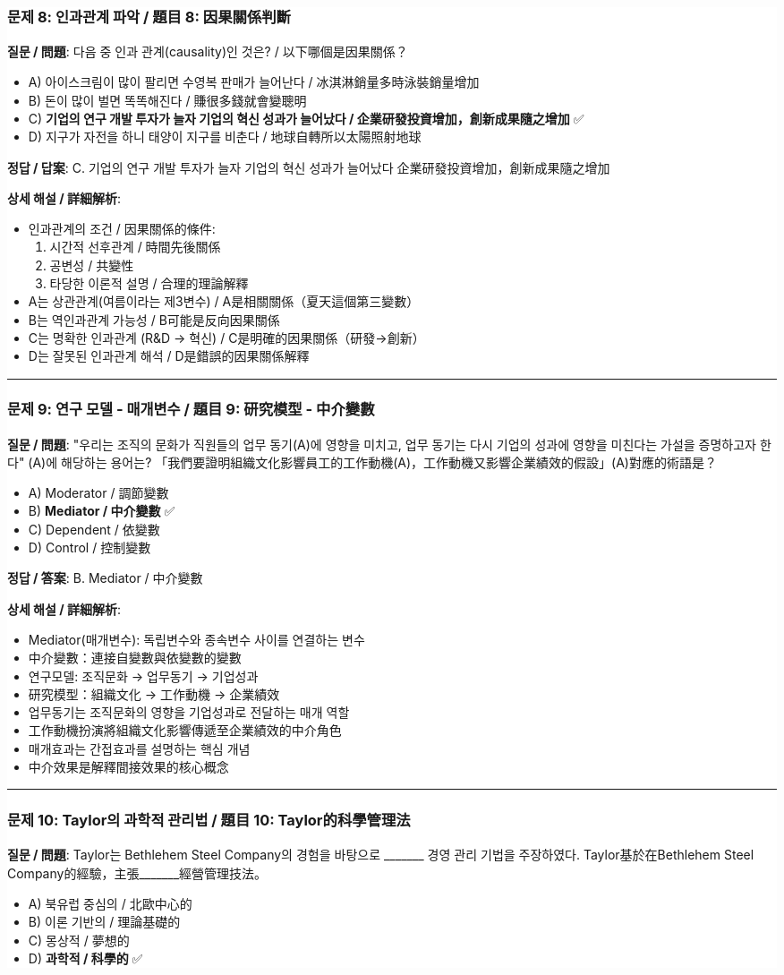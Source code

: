 
### 문제 8: 인과관계 파악 / 題目 8: 因果關係判斷
**질문 / 問題**: 다음 중 인과 관계(causality)인 것은? / 以下哪個是因果關係？
- A) 아이스크림이 많이 팔리면 수영복 판매가 늘어난다 / 冰淇淋銷量多時泳裝銷量增加
- B) 돈이 많이 벌면 똑똑해진다 / 賺很多錢就會變聰明
- C) **기업의 연구 개발 투자가 늘자 기업의 혁신 성과가 늘어났다 / 企業研發投資增加，創新成果隨之增加** ✅
- D) 지구가 자전을 하니 태양이 지구를 비춘다 / 地球自轉所以太陽照射地球

**정답 / 답案**: C. 기업의 연구 개발 투자가 늘자 기업의 혁신 성과가 늘어났다
企業研發投資增加，創新成果隨之增加

**상세 해설 / 詳細解析**:
- 인과관계의 조건 / 因果關係的條件:
  1. 시간적 선후관계 / 時間先後關係
  2. 공변성 / 共變性
  3. 타당한 이론적 설명 / 合理的理論解釋
- A는 상관관계(여름이라는 제3변수) / A是相關關係（夏天這個第三變數）
- B는 역인과관계 가능성 / B可能是反向因果關係
- C는 명확한 인과관계 (R&D → 혁신) / C是明確的因果關係（研發→創新）
- D는 잘못된 인과관계 해석 / D是錯誤的因果關係解釋

---

### 문제 9: 연구 모델 - 매개변수 / 題目 9: 研究模型 - 中介變數
**질문 / 問題**: "우리는 조직의 문화가 직원들의 업무 동기(A)에 영향을 미치고, 업무 동기는 다시 기업의 성과에 영향을 미친다는 가설을 증명하고자 한다" (A)에 해당하는 용어는?
「我們要證明組織文化影響員工的工作動機(A)，工作動機又影響企業績效的假設」(A)對應的術語是？

- A) Moderator / 調節變數
- B) **Mediator / 中介變數** ✅
- C) Dependent / 依變數
- D) Control / 控制變數

**정답 / 答案**: B. Mediator / 中介變數

**상세 해설 / 詳細解析**:
- Mediator(매개변수): 독립변수와 종속변수 사이를 연결하는 변수
- 中介變數：連接自變數與依變數的變數
- 연구모델: 조직문화 → 업무동기 → 기업성과
- 研究模型：組織文化 → 工作動機 → 企業績效
- 업무동기는 조직문화의 영향을 기업성과로 전달하는 매개 역할
- 工作動機扮演將組織文化影響傳遞至企業績效的中介角色
- 매개효과는 간접효과를 설명하는 핵심 개념
- 中介效果是解釋間接效果的核心概念

---

### 문제 10: Taylor의 과학적 관리법 / 題目 10: Taylor的科學管理法
**질문 / 問題**: Taylor는 Bethlehem Steel Company의 경험을 바탕으로 _______ 경영 관리 기법을 주장하였다.
Taylor基於在Bethlehem Steel Company的經驗，主張_______經營管理技法。

- A) 북유럽 중심의 / 北歐中心的
- B) 이론 기반의 / 理論基礎的
- C) 몽상적 / 夢想的
- D) **과학적 / 科學的** ✅
